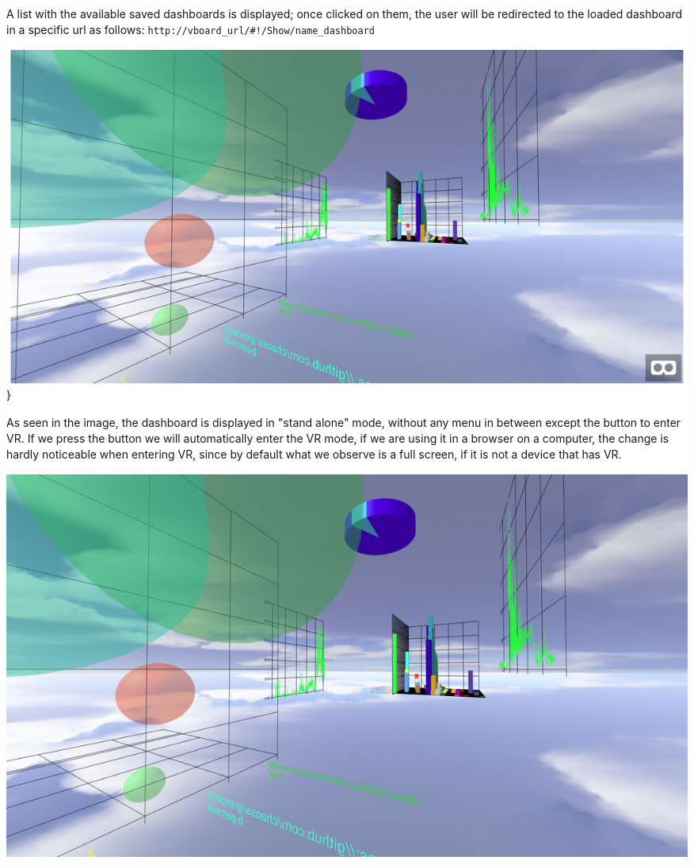 A list with the available saved dashboards is displayed; once clicked on them, the user will be redirected to the loaded dashboard in a specific url as follows: `http://vboard_url/#!/Show/name_dashboard`

![Screenshot](images/user_guide/exampledashalone.png)}

As seen in the image, the dashboard is displayed in "stand alone" mode, without any menu in between except the button to enter VR. If we press the button we will automatically enter the VR mode, if we are using it in a browser on a computer, the change is hardly noticeable when entering VR, since by default what we observe is a full screen, if it is not a device that has VR.


![Screenshot](images/user_guide/exampledashaloneVRpc.png)
